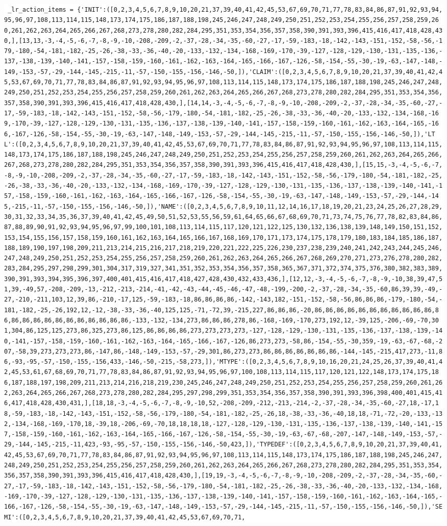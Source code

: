 ```diff
 _lr_action_items = {'INIT':([0,2,3,4,5,6,7,8,9,10,20,21,37,39,40,41,42,45,53,67,69,70,71,77,78,83,84,86,87,91,92,93,94,95,96,97,108,113,114,115,148,173,174,175,186,187,188,198,245,246,247,248,249,250,251,252,253,254,255,256,257,258,259,260,261,262,263,264,265,266,267,268,273,278,280,282,284,295,351,353,354,356,357,358,390,391,393,396,415,416,417,418,428,430,],[13,13,-3,-4,-5,-6,-7,-8,-9,-10,-208,-209,-2,-37,-28,-34,-35,-60,-27,-17,-59,-183,-18,-142,-143,-151,-152,-58,-56,-179,-180,-54,-181,-182,-25,-26,-38,-33,-36,-40,-20,-133,-132,-134,-168,-169,-170,-39,-127,-128,-129,-130,-131,-135,-136,-137,-138,-139,-140,-141,-157,-158,-159,-160,-161,-162,-163,-164,-165,-166,-167,-126,-58,-154,-55,-30,-19,-63,-147,-148,-149,-153,-57,-29,-144,-145,-215,-11,-57,-150,-155,-156,-146,-50,]),'CLAIM':([0,2,3,4,5,6,7,8,9,10,20,21,37,39,40,41,42,45,53,67,69,70,71,77,78,83,84,86,87,91,92,93,94,95,96,97,108,113,114,115,148,173,174,175,186,187,188,198,245,246,247,248,249,250,251,252,253,254,255,256,257,258,259,260,261,262,263,264,265,266,267,268,273,278,280,282,284,295,351,353,354,356,357,358,390,391,393,396,415,416,417,418,428,430,],[14,14,-3,-4,-5,-6,-7,-8,-9,-10,-208,-209,-2,-37,-28,-34,-35,-60,-27,-17,-59,-183,-18,-142,-143,-151,-152,-58,-56,-179,-180,-54,-181,-182,-25,-26,-38,-33,-36,-40,-20,-133,-132,-134,-168,-169,-170,-39,-127,-128,-129,-130,-131,-135,-136,-137,-138,-139,-140,-141,-157,-158,-159,-160,-161,-162,-163,-164,-165,-166,-167,-126,-58,-154,-55,-30,-19,-63,-147,-148,-149,-153,-57,-29,-144,-145,-215,-11,-57,-150,-155,-156,-146,-50,]),'LTL':([0,2,3,4,5,6,7,8,9,10,20,21,37,39,40,41,42,45,53,67,69,70,71,77,78,83,84,86,87,91,92,93,94,95,96,97,108,113,114,115,148,173,174,175,186,187,188,198,245,246,247,248,249,250,251,252,253,254,255,256,257,258,259,260,261,262,263,264,265,266,267,268,273,278,280,282,284,295,351,353,354,356,357,358,390,391,393,396,415,416,417,418,428,430,],[15,15,-3,-4,-5,-6,-7,-8,-9,-10,-208,-209,-2,-37,-28,-34,-35,-60,-27,-17,-59,-183,-18,-142,-143,-151,-152,-58,-56,-179,-180,-54,-181,-182,-25,-26,-38,-33,-36,-40,-20,-133,-132,-134,-168,-169,-170,-39,-127,-128,-129,-130,-131,-135,-136,-137,-138,-139,-140,-141,-157,-158,-159,-160,-161,-162,-163,-164,-165,-166,-167,-126,-58,-154,-55,-30,-19,-63,-147,-148,-149,-153,-57,-29,-144,-145,-215,-11,-57,-150,-155,-156,-146,-50,]),'NAME':([0,2,3,4,5,6,7,8,9,10,11,12,14,16,17,18,19,20,21,23,24,25,26,27,28,29,30,31,32,33,34,35,36,37,39,40,41,42,45,49,50,51,52,53,55,56,59,61,64,65,66,67,68,69,70,71,73,74,75,76,77,78,82,83,84,86,87,88,89,90,91,92,93,94,95,96,97,99,100,101,108,113,114,115,117,120,121,122,125,130,132,136,138,139,148,149,150,151,152,153,154,155,156,157,158,159,160,161,162,163,164,165,166,167,168,169,170,171,173,174,175,178,179,180,183,184,185,186,187,188,189,190,197,198,209,211,213,214,215,216,217,218,219,220,221,222,225,226,230,237,238,239,240,241,242,243,244,245,246,247,248,249,250,251,252,253,254,255,256,257,258,259,260,261,262,263,264,265,266,267,268,269,270,271,273,276,278,280,282,283,284,295,297,298,299,301,304,317,319,327,341,351,352,353,354,356,357,358,365,367,371,372,374,375,376,380,382,383,389,390,391,393,394,395,396,397,400,401,415,416,417,418,427,428,430,432,433,436,],[12,12,-3,-4,-5,-6,-7,-8,-9,-10,38,39,47,51,39,-49,57,-208,-209,-13,-212,-213,-214,-41,-42,-43,-44,-45,-46,-47,-48,-199,-200,-2,-37,-28,-34,-35,-60,86,39,39,-49,-27,-210,-211,103,12,39,86,-210,-17,125,-59,-183,-18,86,86,86,86,-142,-143,182,-151,-152,-58,-56,86,86,86,-179,-180,-54,-181,-182,-25,-26,192,12,-12,-38,-33,-36,-40,125,125,-71,-72,39,-215,227,86,86,86,-20,86,86,86,86,86,86,86,86,86,86,86,86,86,86,86,86,86,86,86,86,86,86,86,-133,-132,-134,273,86,86,86,278,86,-168,-169,-170,273,192,12,-39,125,-206,-69,-70,301,304,86,125,125,273,86,325,273,86,125,86,86,86,86,273,273,273,273,-127,-128,-129,-130,-131,-135,-136,-137,-138,-139,-140,-141,-157,-158,-159,-160,-161,-162,-163,-164,-165,-166,-167,-126,86,273,273,-58,86,-154,-55,-30,359,-19,-63,-67,-68,-207,-58,39,273,273,273,86,-147,86,-148,-149,-153,-57,-29,301,86,273,273,86,86,86,86,86,86,86,-144,-145,-215,417,273,-11,86,-93,-95,-57,-150,-155,-156,433,-146,-50,-215,-58,273,]),'MTYPE':([0,2,3,4,5,6,7,8,9,10,16,20,21,24,25,26,37,39,40,41,42,45,53,61,67,68,69,70,71,77,78,83,84,86,87,91,92,93,94,95,96,97,100,108,113,114,115,117,120,121,122,148,173,174,175,186,187,188,197,198,209,211,213,214,216,218,219,230,245,246,247,248,249,250,251,252,253,254,255,256,257,258,259,260,261,262,263,264,265,266,267,268,273,278,280,282,284,295,297,298,299,351,353,354,356,357,358,390,391,393,396,398,400,401,415,416,417,418,428,430,431,],[18,18,-3,-4,-5,-6,-7,-8,-9,-10,52,-208,-209,-212,-213,-214,-2,-37,-28,-34,-35,-60,-27,18,-17,18,-59,-183,-18,-142,-143,-151,-152,-58,-56,-179,-180,-54,-181,-182,-25,-26,18,-38,-33,-36,-40,18,18,-71,-72,-20,-133,-132,-134,-168,-169,-170,18,-39,18,-206,-69,-70,18,18,18,18,-127,-128,-129,-130,-131,-135,-136,-137,-138,-139,-140,-141,-157,-158,-159,-160,-161,-162,-163,-164,-165,-166,-167,-126,-58,-154,-55,-30,-19,-63,-67,-68,-207,-147,-148,-149,-153,-57,-29,-144,-145,-215,-11,423,-93,-95,-57,-150,-155,-156,-146,-50,423,]),'TYPEDEF':([0,2,3,4,5,6,7,8,9,10,20,21,37,39,40,41,42,45,53,67,69,70,71,77,78,83,84,86,87,91,92,93,94,95,96,97,108,113,114,115,148,173,174,175,186,187,188,198,245,246,247,248,249,250,251,252,253,254,255,256,257,258,259,260,261,262,263,264,265,266,267,268,273,278,280,282,284,295,351,353,354,356,357,358,390,391,393,396,415,416,417,418,428,430,],[19,19,-3,-4,-5,-6,-7,-8,-9,-10,-208,-209,-2,-37,-28,-34,-35,-60,-27,-17,-59,-183,-18,-142,-143,-151,-152,-58,-56,-179,-180,-54,-181,-182,-25,-26,-38,-33,-36,-40,-20,-133,-132,-134,-168,-169,-170,-39,-127,-128,-129,-130,-131,-135,-136,-137,-138,-139,-140,-141,-157,-158,-159,-160,-161,-162,-163,-164,-165,-166,-167,-126,-58,-154,-55,-30,-19,-63,-147,-148,-149,-153,-57,-29,-144,-145,-215,-11,-57,-150,-155,-156,-146,-50,]),'SEMI':([0,2,3,4,5,6,7,8,9,10,20,21,37,39,40,41,42,45,53,67,69,70,71,
```